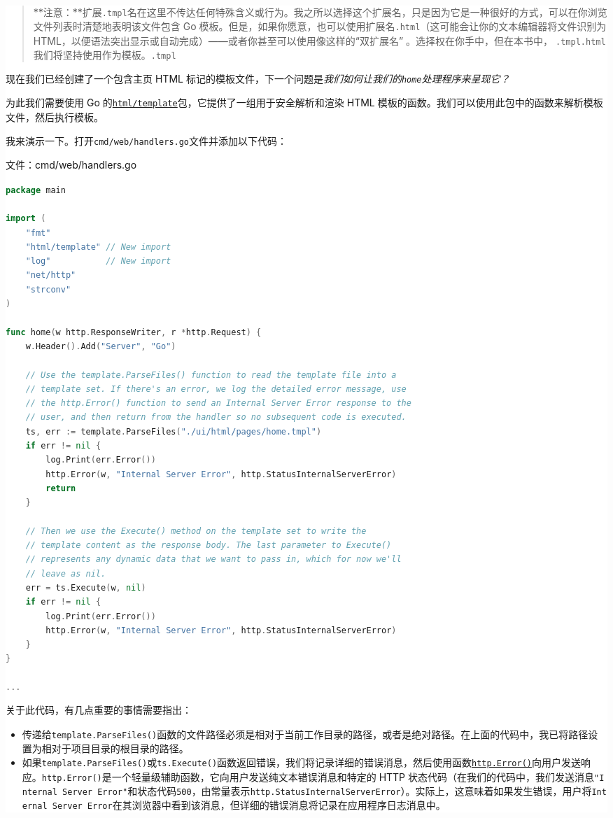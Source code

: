 > **注意：**扩展`.tmpl`名在这里不传达任何特殊含义或行为。我之所以选择这个扩展名，只是因为它是一种很好的方式，可以在你浏览文件列表时清楚地表明该文件包含 Go 模板。但是，如果你愿意，也可以使用扩展名`.html`（这可能会让你的文本编辑器将文件识别为 HTML，以便语法突出显示或自动完成）——或者你甚至可以使用像这样的“双扩展名” 。选择权在你手中，但在本书中， `.tmpl.html`我们将坚持使用作为模板。`.tmpl`

现在我们已经创建了一个包含主页 HTML 标记的模板文件，下一个问题是*我们如何让我们的`home`处理程序来呈现它？*

为此我们需要使用 Go 的[`html/template`](https://pkg.go.dev/html/template/)包，它提供了一组用于安全解析和渲染 HTML 模板的函数。我们可以使用此包中的函数来解析模板文件，然后执行模板。

我来演示一下。打开`cmd/web/handlers.go`文件并添加以下代码：

文件：cmd/web/handlers.go

```go
package main

import (
    "fmt"
    "html/template" // New import
    "log"           // New import
    "net/http"
    "strconv"
)

func home(w http.ResponseWriter, r *http.Request) {
    w.Header().Add("Server", "Go")

    // Use the template.ParseFiles() function to read the template file into a
    // template set. If there's an error, we log the detailed error message, use
    // the http.Error() function to send an Internal Server Error response to the
    // user, and then return from the handler so no subsequent code is executed.
    ts, err := template.ParseFiles("./ui/html/pages/home.tmpl")
    if err != nil {
        log.Print(err.Error())
        http.Error(w, "Internal Server Error", http.StatusInternalServerError)
        return
    }

    // Then we use the Execute() method on the template set to write the
    // template content as the response body. The last parameter to Execute()
    // represents any dynamic data that we want to pass in, which for now we'll
    // leave as nil.
    err = ts.Execute(w, nil)
    if err != nil {
        log.Print(err.Error())
        http.Error(w, "Internal Server Error", http.StatusInternalServerError)
    }
}

...
```

关于此代码，有几点重要的事情需要指出：

- 传递给`template.ParseFiles()`函数的文件路径必须是相对于当前工作目录的路径，或者是绝对路径。在上面的代码中，我已将路径设置为相对于项目目录的根目录的路径。
- 如果`template.ParseFiles()`或`ts.Execute()`函数返回错误，我们将记录详细的错误消息，然后使用函数[`http.Error()`](https://pkg.go.dev/net/http#Error)向用户发送响应。`http.Error()`是一个轻量级辅助函数，它向用户发送纯文本错误消息和特定的 HTTP 状态代码（在我们的代码中，我们发送消息`"Internal Server Error"`和状态代码`500`，由常量表示`http.StatusInternalServerError`）。实际上，这意味着如果发生错误，用户将`Internal Server Error`在其浏览器中看到该消息，但详细的错误消息将记录在应用程序日志消息中。
